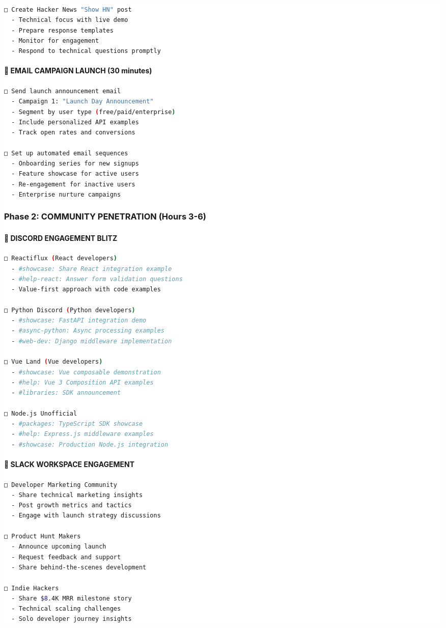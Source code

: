 ```bash
□ Create Hacker News "Show HN" post
  - Technical focus with live demo
  - Prepare response templates
  - Monitor for engagement
  - Respond to technical questions promptly
```

#### **📧 EMAIL CAMPAIGN LAUNCH (30 minutes)**
```bash
□ Send launch announcement email
  - Campaign 1: "Launch Day Announcement"
  - Segment by user type (free/paid/enterprise)
  - Include personalized API examples
  - Track open rates and conversions

□ Set up automated email sequences
  - Onboarding series for new signups
  - Feature showcase for active users
  - Re-engagement for inactive users
  - Enterprise nurture campaigns
```

### **Phase 2: COMMUNITY PENETRATION (Hours 3-6)**

#### **💬 DISCORD ENGAGEMENT BLITZ**
```bash
□ Reactiflux (React developers)
  - #showcase: Share React integration example
  - #help-react: Answer form validation questions
  - Value-first approach with code examples

□ Python Discord (Python developers)
  - #showcase: FastAPI integration demo
  - #async-python: Async processing examples
  - #web-dev: Django middleware implementation

□ Vue Land (Vue developers)
  - #showcase: Vue composable demonstration
  - #help: Vue 3 Composition API examples
  - #libraries: SDK announcement

□ Node.js Unofficial
  - #packages: TypeScript SDK showcase
  - #help: Express.js middleware examples
  - #showcase: Production Node.js integration
```

#### **💼 SLACK WORKSPACE ENGAGEMENT**
```bash
□ Developer Marketing Community
  - Share technical marketing insights
  - Post growth metrics and tactics
  - Engage with launch strategy discussions

□ Product Hunt Makers
  - Announce upcoming launch
  - Request feedback and support
  - Share behind-the-scenes development

□ Indie Hackers
  - Share $8.4K MRR milestone story
  - Technical scaling challenges
  - Solo developer journey insights
```